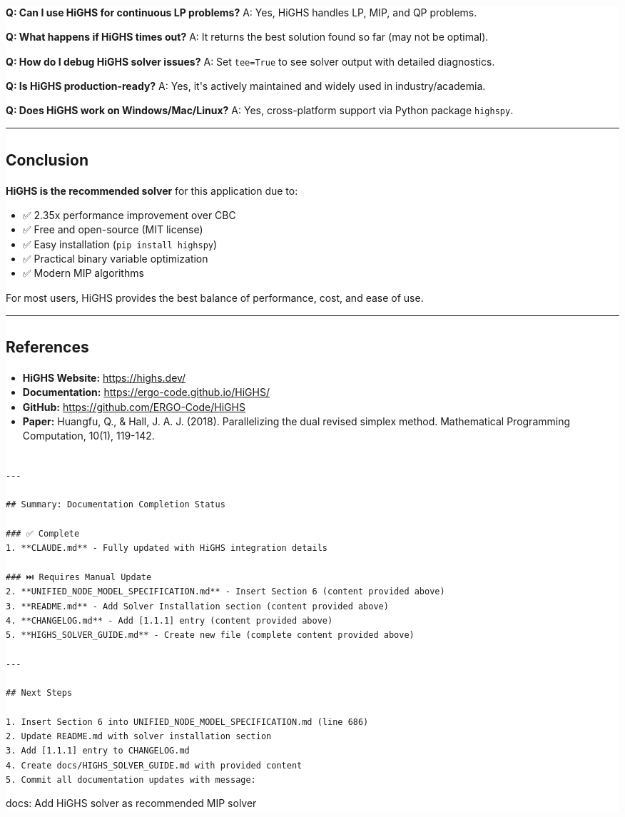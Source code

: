 **Q: Can I use HiGHS for continuous LP problems?**
A: Yes, HiGHS handles LP, MIP, and QP problems.

**Q: What happens if HiGHS times out?**
A: It returns the best solution found so far (may not be optimal).

**Q: How do I debug HiGHS solver issues?**
A: Set `tee=True` to see solver output with detailed diagnostics.

**Q: Is HiGHS production-ready?**
A: Yes, it's actively maintained and widely used in industry/academia.

**Q: Does HiGHS work on Windows/Mac/Linux?**
A: Yes, cross-platform support via Python package `highspy`.

---

## Conclusion

**HiGHS is the recommended solver** for this application due to:
- ✅ 2.35x performance improvement over CBC
- ✅ Free and open-source (MIT license)
- ✅ Easy installation (`pip install highspy`)
- ✅ Practical binary variable optimization
- ✅ Modern MIP algorithms

For most users, HiGHS provides the best balance of performance, cost, and ease of use.

---

## References

- **HiGHS Website:** https://highs.dev/
- **Documentation:** https://ergo-code.github.io/HiGHS/
- **GitHub:** https://github.com/ERGO-Code/HiGHS
- **Paper:** Huangfu, Q., & Hall, J. A. J. (2018). Parallelizing the dual revised simplex method. Mathematical Programming Computation, 10(1), 119-142.
```

---

## Summary: Documentation Completion Status

### ✅ Complete
1. **CLAUDE.md** - Fully updated with HiGHS integration details

### ⏭️ Requires Manual Update
2. **UNIFIED_NODE_MODEL_SPECIFICATION.md** - Insert Section 6 (content provided above)
3. **README.md** - Add Solver Installation section (content provided above)
4. **CHANGELOG.md** - Add [1.1.1] entry (content provided above)
5. **HIGHS_SOLVER_GUIDE.md** - Create new file (complete content provided above)

---

## Next Steps

1. Insert Section 6 into UNIFIED_NODE_MODEL_SPECIFICATION.md (line 686)
2. Update README.md with solver installation section
3. Add [1.1.1] entry to CHANGELOG.md
4. Create docs/HIGHS_SOLVER_GUIDE.md with provided content
5. Commit all documentation updates with message:
   ```
   docs: Add HiGHS solver as recommended MIP solver
